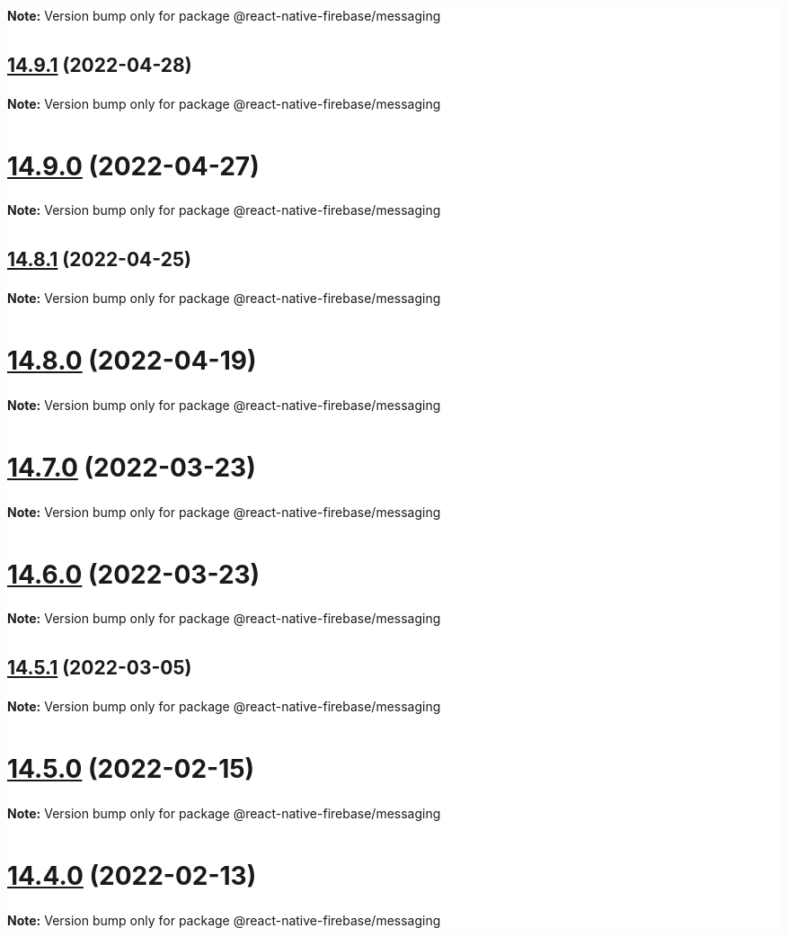 **Note:** Version bump only for package @react-native-firebase/messaging

## [14.9.1](https://github.com/invertase/react-native-firebase/compare/v14.9.0...v14.9.1) (2022-04-28)

**Note:** Version bump only for package @react-native-firebase/messaging

# [14.9.0](https://github.com/invertase/react-native-firebase/compare/v14.8.1...v14.9.0) (2022-04-27)

**Note:** Version bump only for package @react-native-firebase/messaging

## [14.8.1](https://github.com/invertase/react-native-firebase/compare/v14.8.0...v14.8.1) (2022-04-25)

**Note:** Version bump only for package @react-native-firebase/messaging

# [14.8.0](https://github.com/invertase/react-native-firebase/compare/v14.7.0...v14.8.0) (2022-04-19)

**Note:** Version bump only for package @react-native-firebase/messaging

# [14.7.0](https://github.com/invertase/react-native-firebase/compare/v14.6.0...v14.7.0) (2022-03-23)

**Note:** Version bump only for package @react-native-firebase/messaging

# [14.6.0](https://github.com/invertase/react-native-firebase/compare/v14.5.1...v14.6.0) (2022-03-23)

**Note:** Version bump only for package @react-native-firebase/messaging

## [14.5.1](https://github.com/invertase/react-native-firebase/compare/v14.5.0...v14.5.1) (2022-03-05)

**Note:** Version bump only for package @react-native-firebase/messaging

# [14.5.0](https://github.com/invertase/react-native-firebase/compare/v14.4.0...v14.5.0) (2022-02-15)

**Note:** Version bump only for package @react-native-firebase/messaging

# [14.4.0](https://github.com/invertase/react-native-firebase/compare/v14.3.3...v14.4.0) (2022-02-13)

**Note:** Version bump only for package @react-native-firebase/messaging

